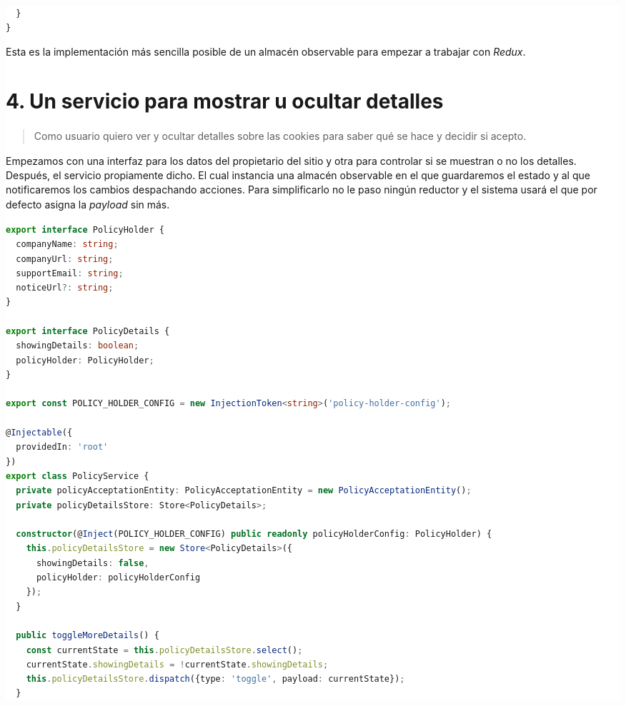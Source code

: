 ```typescript
  }
}
```

Esta es la implementación más sencilla posible de un almacén observable para empezar a trabajar con _Redux_.

# 4. Un servicio para mostrar u ocultar detalles

> Como usuario quiero ver y ocultar detalles sobre las cookies para saber qué se hace y decidir si acepto.

Empezamos con una interfaz para los datos del propietario del sitio y otra para controlar si se muestran o no los detalles. Después, el servicio propiamente dicho. El cual instancia una almacén observable en el que guardaremos el estado y al que notificaremos los cambios despachando acciones. Para simplificarlo no le paso ningún reductor y el sistema usará el que por defecto asigna la _payload_ sin más.

```typescript
export interface PolicyHolder {
  companyName: string;
  companyUrl: string;
  supportEmail: string;
  noticeUrl?: string;
}

export interface PolicyDetails {
  showingDetails: boolean;
  policyHolder: PolicyHolder;
}

export const POLICY_HOLDER_CONFIG = new InjectionToken<string>('policy-holder-config');

@Injectable({
  providedIn: 'root'
})
export class PolicyService {
  private policyAcceptationEntity: PolicyAcceptationEntity = new PolicyAcceptationEntity();
  private policyDetailsStore: Store<PolicyDetails>;

  constructor(@Inject(POLICY_HOLDER_CONFIG) public readonly policyHolderConfig: PolicyHolder) {
    this.policyDetailsStore = new Store<PolicyDetails>({
      showingDetails: false,
      policyHolder: policyHolderConfig
    });
  }

  public toggleMoreDetails() {
    const currentState = this.policyDetailsStore.select();
    currentState.showingDetails = !currentState.showingDetails;
    this.policyDetailsStore.dispatch({type: 'toggle', payload: currentState});
  }
```
